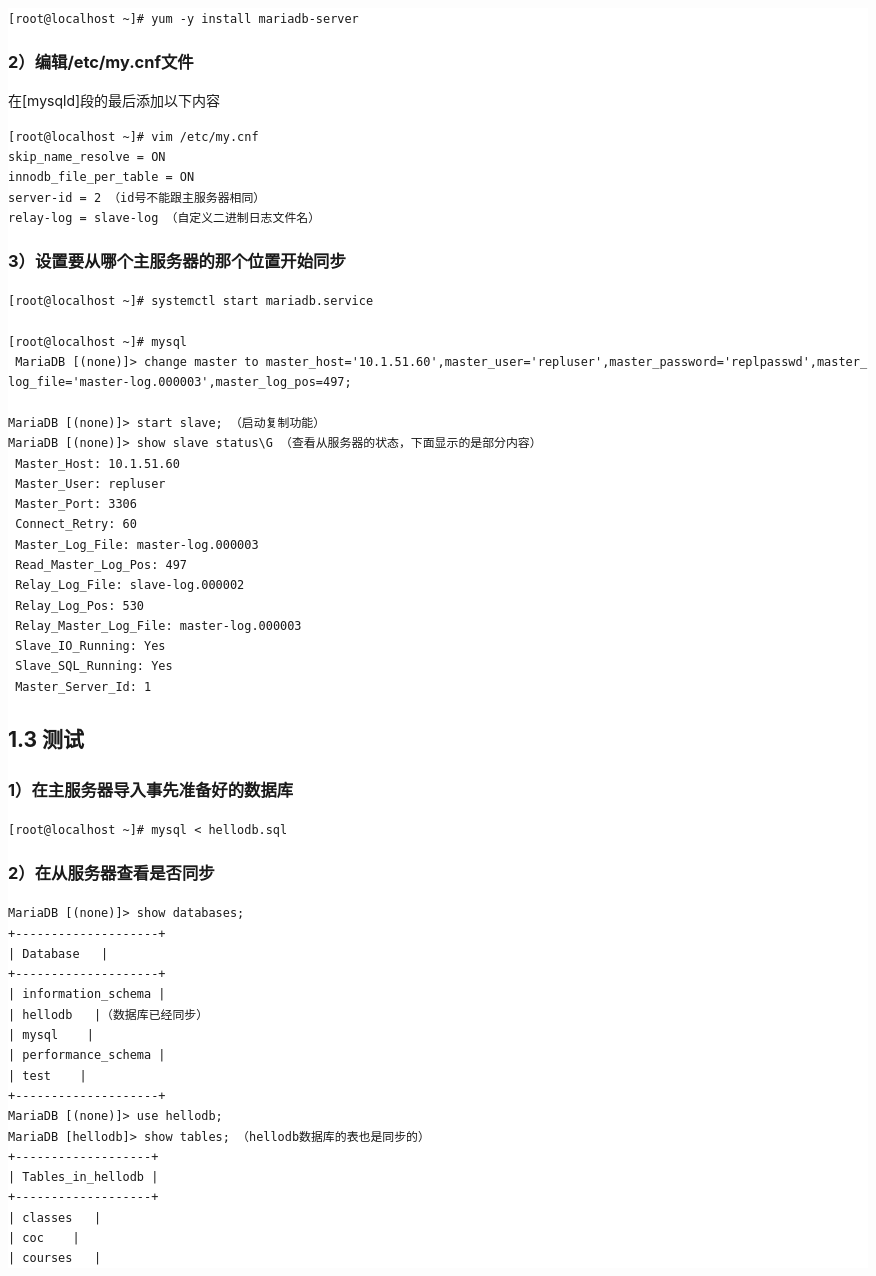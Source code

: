 	[root@localhost ~]# yum -y install mariadb-server
### 2）编辑/etc/my.cnf文件
在[mysqld]段的最后添加以下内容

	[root@localhost ~]# vim /etc/my.cnf
    skip_name_resolve = ON
    innodb_file_per_table = ON
    server-id = 2 （id号不能跟主服务器相同）
    relay-log = slave-log （自定义二进制日志文件名）
### 3）设置要从哪个主服务器的那个位置开始同步
	[root@localhost ~]# systemctl start mariadb.service
 
	[root@localhost ~]# mysql
	 MariaDB [(none)]> change master to master_host='10.1.51.60',master_user='repluser',master_password='replpasswd',master_log_file='master-log.000003',master_log_pos=497;
 
	MariaDB [(none)]> start slave; （启动复制功能）
	MariaDB [(none)]> show slave status\G （查看从服务器的状态，下面显示的是部分内容）
	 Master_Host: 10.1.51.60
	 Master_User: repluser
	 Master_Port: 3306
	 Connect_Retry: 60
	 Master_Log_File: master-log.000003
	 Read_Master_Log_Pos: 497
	 Relay_Log_File: slave-log.000002
	 Relay_Log_Pos: 530
	 Relay_Master_Log_File: master-log.000003
	 Slave_IO_Running: Yes
	 Slave_SQL_Running: Yes
	 Master_Server_Id: 1
## 1.3 测试

### 1）在主服务器导入事先准备好的数据库

	[root@localhost ~]# mysql < hellodb.sql

### 2）在从服务器查看是否同步

	MariaDB [(none)]> show databases;
	+--------------------+
	| Database   |
	+--------------------+
	| information_schema |
	| hellodb   |（数据库已经同步）
	| mysql    |
	| performance_schema |
	| test    |
	+--------------------+
	MariaDB [(none)]> use hellodb;
	MariaDB [hellodb]> show tables; （hellodb数据库的表也是同步的）
	+-------------------+
	| Tables_in_hellodb |
	+-------------------+
	| classes   |
	| coc    |
	| courses   |